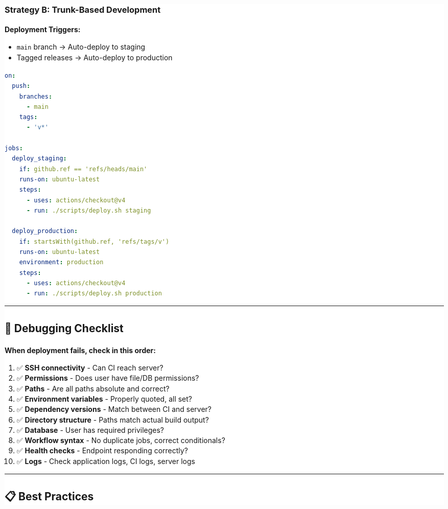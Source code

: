 
### Strategy B: Trunk-Based Development

**Deployment Triggers:**
- `main` branch → Auto-deploy to staging
- Tagged releases → Auto-deploy to production

```yaml
on:
  push:
    branches:
      - main
    tags:
      - 'v*'

jobs:
  deploy_staging:
    if: github.ref == 'refs/heads/main'
    runs-on: ubuntu-latest
    steps:
      - uses: actions/checkout@v4
      - run: ./scripts/deploy.sh staging

  deploy_production:
    if: startsWith(github.ref, 'refs/tags/v')
    runs-on: ubuntu-latest
    environment: production
    steps:
      - uses: actions/checkout@v4
      - run: ./scripts/deploy.sh production
```

---

## 🐛 Debugging Checklist

**When deployment fails, check in this order:**

1. ✅ **SSH connectivity** - Can CI reach server?
2. ✅ **Permissions** - Does user have file/DB permissions?
3. ✅ **Paths** - Are all paths absolute and correct?
4. ✅ **Environment variables** - Properly quoted, all set?
5. ✅ **Dependency versions** - Match between CI and server?
6. ✅ **Directory structure** - Paths match actual build output?
7. ✅ **Database** - User has required privileges?
8. ✅ **Workflow syntax** - No duplicate jobs, correct conditionals?
9. ✅ **Health checks** - Endpoint responding correctly?
10. ✅ **Logs** - Check application logs, CI logs, server logs

---

## 📋 Best Practices
